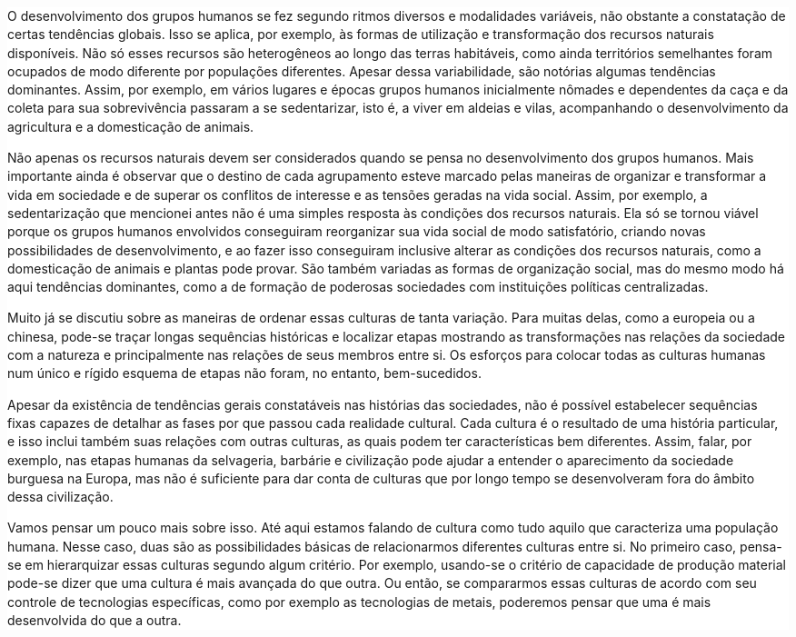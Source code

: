 O desenvolvimento dos grupos humanos se fez segundo ritmos diversos e
modalidades variáveis, não obstante a constatação de certas tendências
globais. Isso se aplica, por exemplo, às formas de utilização e
transformação dos recursos naturais disponíveis. Não só esses recursos
são heterogêneos ao longo das terras habitáveis, como ainda territórios
semelhantes foram ocupados de modo diferente por populações diferentes.
Apesar dessa variabilidade, são notórias algumas tendências dominantes.
Assim, por exemplo, em vários lugares e épocas grupos humanos
inicialmente nômades e dependentes da caça e da coleta para sua
sobrevivência passaram a se sedentarizar, isto é, a viver em aldeias e
vilas, acompanhando o desenvolvimento da agricultura e a domesticação de
animais.

Não apenas os recursos naturais devem ser considerados quando se pensa
no desenvolvimento dos grupos humanos. Mais importante ainda é observar
que o destino de cada agrupamento esteve marcado pelas maneiras de
organizar e transformar a vida em sociedade e de superar os conflitos de
interesse e as tensões geradas na vida social. Assim, por exemplo, a
sedentarização que mencionei antes não é uma simples resposta às
condições dos recursos naturais. Ela só se tornou viável porque os
grupos humanos envolvidos conseguiram reorganizar sua vida social de
modo satisfatório, criando novas possibilidades de desenvolvimento, e ao
fazer isso conseguiram inclusive alterar as condições dos recursos
naturais, como a domesticação de animais e plantas pode provar. São
também variadas as formas de organização social, mas do mesmo modo há
aqui tendências dominantes, como a de formação de poderosas sociedades
com instituições políticas centralizadas.

Muito já se discutiu sobre as maneiras de ordenar essas culturas de
tanta variação. Para muitas delas, como a europeia ou a chinesa, pode-se
traçar longas sequências históricas e localizar etapas mostrando as
transformações nas relações da sociedade com a natureza e principalmente
nas relações de seus membros entre si. Os esforços para colocar todas as
culturas humanas num único e rígido esquema de etapas não foram, no
entanto, bem-sucedidos.

Apesar da existência de tendências gerais constatáveis nas histórias das
sociedades, não é possível estabelecer sequências fixas capazes de
detalhar as fases por que passou cada realidade cultural. Cada cultura é
o resultado de uma história particular, e isso inclui também suas
relações com outras culturas, as quais podem ter características bem
diferentes. Assim, falar, por exemplo, nas etapas humanas da selvageria,
barbárie e civilização pode ajudar a entender o aparecimento da
sociedade burguesa na Europa, mas não é suficiente para dar conta de
culturas que por longo tempo se desenvolveram fora do âmbito dessa
civilização.

Vamos pensar um pouco mais sobre isso. Até aqui estamos falando de
cultura como tudo aquilo que caracteriza uma população humana. Nesse
caso, duas são as possibilidades básicas de relacionarmos diferentes
culturas entre si. No primeiro caso, pensa-se em hierarquizar essas
culturas segundo algum critério. Por exemplo, usando-se o critério de
capacidade de produção material pode-se dizer que uma cultura é mais
avançada do que outra. Ou então, se compararmos essas culturas de acordo
com seu controle de tecnologias específicas, como por exemplo as
tecnologias de metais, poderemos pensar que uma é mais desenvolvida do
que a outra.
